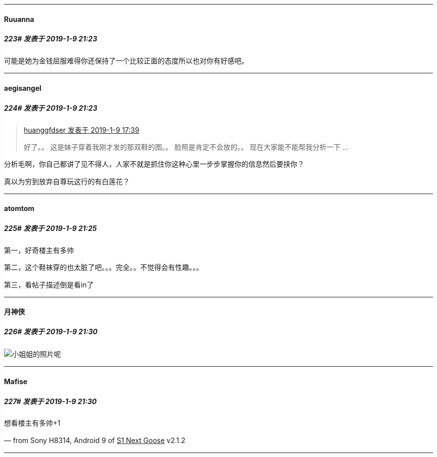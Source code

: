 
*****

####  Ruuanna  
##### 223#       发表于 2019-1-9 21:23


可能是她为金钱屈服难得你还保持了一个比较正面的态度所以也对你有好感吧。


*****

####  aegisangel  
##### 224#       发表于 2019-1-9 21:23


<blockquote><a href="httphttps://bbs.saraba1st.com/2b/forum.php?mod=redirect&amp;goto=findpost&amp;pid=42215931&amp;ptid=1803199" target="_blank">huanggfdser 发表于 2019-1-9 17:39</a>

好了。。 这是妹子穿着我刚才发的那双鞋的图。。 脸照是肯定不会放的。。 现在大家能不能帮我分析一下 ...</blockquote>
分析毛啊，你自己都讲了见不得人，人家不就是抓住你这种心里一步步掌握你的信息然后要挟你？


真以为穷到放弃自尊玩这行的有白莲花？


*****

####  atomtom  
##### 225#       发表于 2019-1-9 21:25


第一，好奇楼主有多帅

第二，这个鞋袜穿的也太脏了吧。。。完全。。不觉得会有性趣。。。

第三，看帖子描述倒是看in了


*****

####  月神侠  
##### 226#       发表于 2019-1-9 21:30


<img src="https://static.saraba1st.com/image/smiley/face2017/105.png" referrerpolicy="no-referrer">小姐姐的照片呢


*****

####  Mafise  
##### 227#       发表于 2019-1-9 21:30


想看楼主有多帅+1

— from Sony H8314, Android 9 of [S1 Next Goose](https://pan.baidu.com/s/1mi43uRm) v2.1.2


*****
